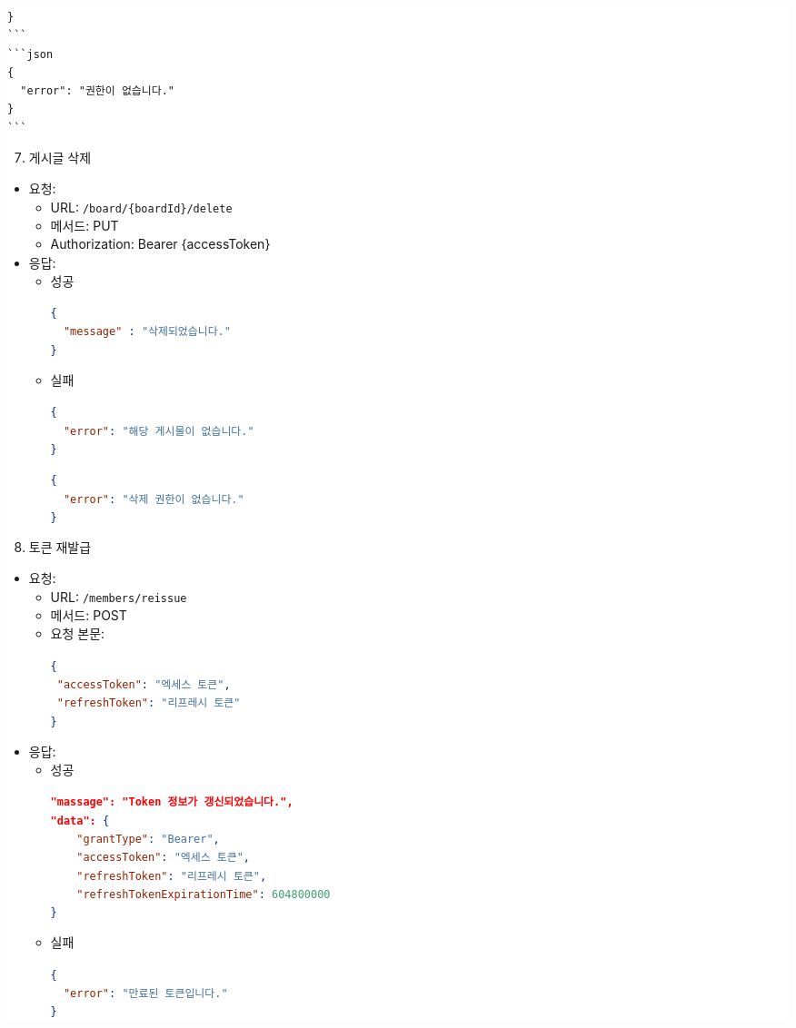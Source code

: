     }
    ```
    ```json
    {
      "error": "권한이 없습니다."
    }
    ```

7. 게시글 삭제
- 요청:
  - URL: `/board/{boardId}/delete`
  - 메서드: PUT
  - Authorization: Bearer {accessToken}
- 응답:
  - 성공
    ```json
    {
      "message" : "삭제되었습니다."
    }
    ```
  - 실패
    ```json
    {
      "error": "해당 게시물이 없습니다."
    }
    ```
    ```json
    {
      "error": "삭제 권한이 없습니다."
    }
    ```

8. 토큰 재발급
- 요청:
  - URL: `/members/reissue`
  - 메서드: POST
  - 요청 본문:
    ```json
    {
     "accessToken": "엑세스 토큰",
     "refreshToken": "리프레시 토큰"
    }
    ```
- 응답:
  - 성공
    ```json
    "massage": "Token 정보가 갱신되었습니다.",
    "data": {
        "grantType": "Bearer",
        "accessToken": "엑세스 토큰",
        "refreshToken": "리프레시 토큰",
        "refreshTokenExpirationTime": 604800000
    }
    ```
  - 실패
    ```json
    {
      "error": "만료된 토큰입니다."
    }
    ```
